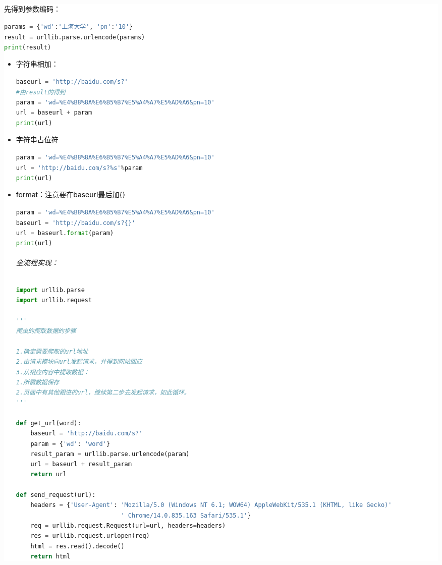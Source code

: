 先得到参数编码：

```python
params = {'wd':'上海大学', 'pn':'10'}
result = urllib.parse.urlencode(params)
print(result)
```

- 字符串相加：

  ```python
  baseurl = 'http://baidu.com/s?'
  #由result的得到
  param = 'wd=%E4%B8%8A%E6%B5%B7%E5%A4%A7%E5%AD%A6&pn=10'
  url = baseurl + param
  print(url)
  ```

- 字符串占位符

  ```python
  param = 'wd=%E4%B8%8A%E6%B5%B7%E5%A4%A7%E5%AD%A6&pn=10'
  url = 'http://baidu.com/s?%s'%param
  print(url)
  ```

- format：注意要在baseurl最后加{}

  ```python
  param = 'wd=%E4%B8%8A%E6%B5%B7%E5%A4%A7%E5%AD%A6&pn=10'
  baseurl = 'http://baidu.com/s?{}'
  url = baseurl.format(param)
  print(url)
  ```

  

  

  ###### 全流程实现：

  ```python
  import urllib.parse
  import urllib.request
  
  ''' 
  爬虫的爬取数据的步骤
  
  1.确定需要爬取的url地址
  2.由请求模块向url发起请求，并得到网站回应
  3.从相应内容中提取数据：
  1.所需数据保存
  2.页面中有其他跟进的url，继续第二步去发起请求，如此循环。
  '''
  
  def get_url(word):
      baseurl = 'http://baidu.com/s?'
      param = {'wd': 'word'}
      result_param = urllib.parse.urlencode(param)
      url = baseurl + result_param
      return url
  
  def send_request(url):
      headers = {'User-Agent': 'Mozilla/5.0 (Windows NT 6.1; WOW64) AppleWebKit/535.1 (KHTML, like Gecko)'
                               ' Chrome/14.0.835.163 Safari/535.1'}
      req = urllib.request.Request(url=url, headers=headers)
      res = urllib.request.urlopen(req)
      html = res.read().decode()
      return html
  
  ```